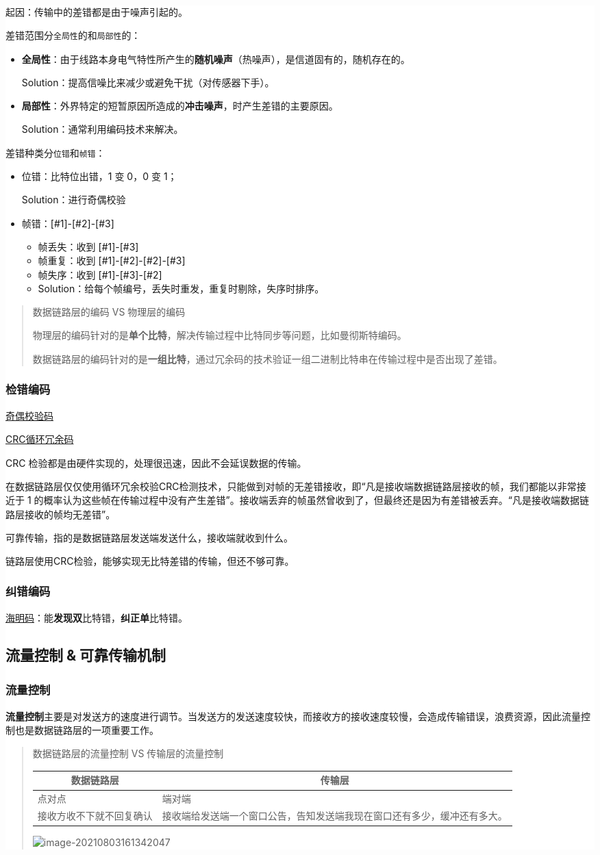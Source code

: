 起因：传输中的差错都是由于噪声引起的。

差错范围分`全局性`的和`局部性`的：

- **全局性**：由于线路本身电气特性所产生的**随机噪声**（热噪声），是信道固有的，随机存在的。

    Solution：提高信噪比来减少或避免干扰（对传感器下手）。

- **局部性**：外界特定的短暂原因所造成的**冲击噪声**，时产生差错的主要原因。

    Solution：通常利用编码技术来解决。

差错种类分`位错`和`帧错`：

- 位错：比特位出错，1 变 0，0 变 1；

    Solution：进行奇偶校验

- 帧错：[#1]-[#2]-[#3]

    -   帧丢失：收到 [#1]-[#3]
    -   帧重复：收到 [#1]-[#2]-[#2]-[#3]
    -   帧失序：收到 [#1]-[#3]-[#2]
    -   Solution：给每个帧编号，丢失时重发，重复时剔除，失序时排序。

>   数据链路层的编码 VS 物理层的编码
>
>   物理层的编码针对的是**单个比特**，解决传输过程中比特同步等问题，比如曼彻斯特编码。
>
>   数据链路层的编码针对的是**一组比特**，通过冗余码的技术验证一组二进制比特串在传输过程中是否出现了差错。

### 检错编码

[奇偶校验码](https://www.boii.xyz/BC/数值表示/#奇偶校验码)

[CRC循环冗余码](https://www.boii.xyz/BC/数值表示/#CRC冗余码)

CRC 检验都是由硬件实现的，处理很迅速，因此不会延误数据的传输。



在数据链路层仅仅使用循环冗余校验CRC检测技术，只能做到对帧的无差错接收，即“凡是接收端数据链路层接收的帧，我们都能以非常接近于 1 的概率认为这些帧在传输过程中没有产生差错”。接收端丢弃的帧虽然曾收到了，但最终还是因为有差错被丢弃。“凡是接收端数据链路层接收的帧均无差错”。

可靠传输，指的是数据链路层发送端发送什么，接收端就收到什么。

链路层使用CRC检验，能够实现无比特差错的传输，但还不够可靠。

### 纠错编码

[海明码](https://www.boii.xyz/BC/#海明码)：能**发现双**比特错，**纠正单**比特错。

## 流量控制 & 可靠传输机制

### 流量控制

**流量控制**主要是对发送方的速度进行调节。当发送方的发送速度较快，而接收方的接收速度较慢，会造成传输错误，浪费资源，因此流量控制也是数据链路层的一项重要工作。

>   数据链路层的流量控制 VS 传输层的流量控制
>
>   | 数据链路层               | 传输层                                                       |
>   | ------------------------ | ------------------------------------------------------------ |
>   | 点对点                   | 端对端                                                       |
>   | 接收方收不下就不回复确认 | 接收端给发送端一个窗口公告，告知发送端我现在窗口还有多少，缓冲还有多大。 |
>
>   ![image-20210803161342047](/home/boii/.config/Typora/typora-user-images/image-20210803161342047.png)
